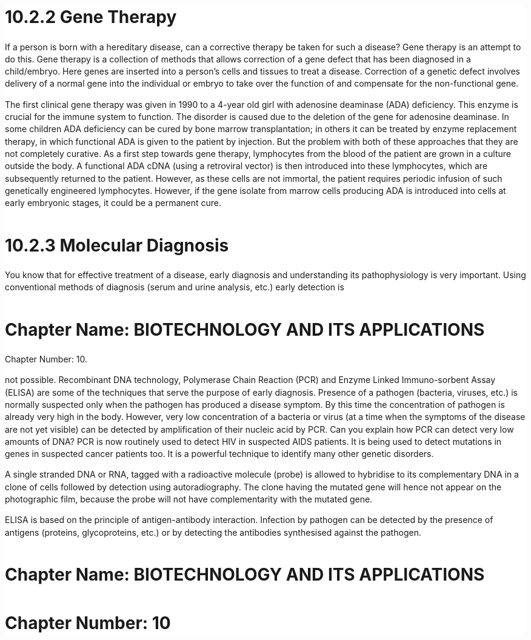 # 10.2.2 Gene Therapy

If a person is born with a hereditary disease, can a corrective therapy be taken for such a disease? Gene therapy is an attempt to do this. Gene therapy is a collection of methods that allows correction of a gene defect that has been diagnosed in a child/embryo. Here genes are inserted into a person’s cells and tissues to treat a disease. Correction of a genetic defect involves delivery of a normal gene into the individual or embryo to take over the function of and compensate for the non-functional gene.

The first clinical gene therapy was given in 1990 to a 4-year old girl with adenosine deaminase (ADA) deficiency. This enzyme is crucial for the immune system to function. The disorder is caused due to the deletion of the gene for adenosine deaminase. In some children ADA deficiency can be cured by bone marrow transplantation; in others it can be treated by enzyme replacement therapy, in which functional ADA is given to the patient by injection. But the problem with both of these approaches that they are not completely curative. As a first step towards gene therapy, lymphocytes from the blood of the patient are grown in a culture outside the body. A functional ADA cDNA (using a retroviral vector) is then introduced into these lymphocytes, which are subsequently returned to the patient. However, as these cells are not immortal, the patient requires periodic infusion of such genetically engineered lymphocytes. However, if the gene isolate from marrow cells producing ADA is introduced into cells at early embryonic stages, it could be a permanent cure.

# 10.2.3 Molecular Diagnosis

You know that for effective treatment of a disease, early diagnosis and understanding its pathophysiology is very important. Using conventional methods of diagnosis (serum and urine analysis, etc.) early detection is

# Chapter Name: BIOTECHNOLOGY AND ITS APPLICATIONS
Chapter Number: 10.

not possible. Recombinant DNA technology, Polymerase Chain Reaction (PCR) and Enzyme Linked Immuno-sorbent Assay (ELISA) are some of the techniques that serve the purpose of early diagnosis. Presence of a pathogen (bacteria, viruses, etc.) is normally suspected only when the pathogen has produced a disease symptom. By this time the concentration of pathogen is already very high in the body. However, very low concentration of a bacteria or virus (at a time when the symptoms of the disease are not yet visible) can be detected by amplification of their nucleic acid by PCR. Can you explain how PCR can detect very low amounts of DNA? PCR is now routinely used to detect HIV in suspected AIDS patients. It is being used to detect mutations in genes in suspected cancer patients too. It is a powerful technique to identify many other genetic disorders.

A single stranded DNA or RNA, tagged with a radioactive molecule (probe) is allowed to hybridise to its complementary DNA in a clone of cells followed by detection using autoradiography. The clone having the mutated gene will hence not appear on the photographic film, because the probe will not have complementarity with the mutated gene.

ELISA is based on the principle of antigen-antibody interaction. Infection by pathogen can be detected by the presence of antigens (proteins, glycoproteins, etc.) or by detecting the antibodies synthesised against the pathogen.

# Chapter Name: BIOTECHNOLOGY AND ITS APPLICATIONS
# Chapter Number: 10

